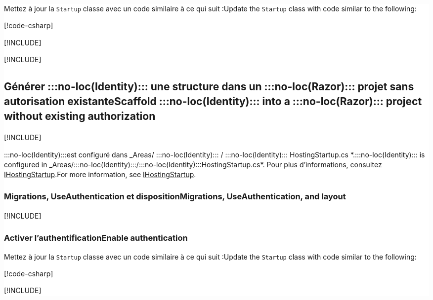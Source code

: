 <span data-ttu-id="03cf6-127">Mettez à jour la `Startup` classe avec un code similaire à ce qui suit :</span><span class="sxs-lookup"><span data-stu-id="03cf6-127">Update the `Startup` class with code similar to the following:</span></span>

[!code-csharp[](scaffold-identity/3.1sample/StartupMVC.cs?name=snippet)]

[!INCLUDE[](~/includes/scaffold-identity/hsts.md)]

[!INCLUDE[](~/includes/scaffold-identity/migrations.md)]

## <a name="scaffold-no-locidentity-into-a-no-locrazor-project-without-existing-authorization"></a><span data-ttu-id="03cf6-128">Générer :::no-loc(Identity)::: une structure dans un :::no-loc(Razor)::: projet sans autorisation existante</span><span class="sxs-lookup"><span data-stu-id="03cf6-128">Scaffold :::no-loc(Identity)::: into a :::no-loc(Razor)::: project without existing authorization</span></span>





[!INCLUDE[](~/includes/scaffold-identity/id-scaffold-dlg.md)]

<span data-ttu-id="03cf6-129">:::no-loc(Identity):::est configuré dans _Areas/ :::no-loc(Identity)::: / :::no-loc(Identity)::: HostingStartup.cs \*.</span><span class="sxs-lookup"><span data-stu-id="03cf6-129">:::no-loc(Identity)::: is configured in _Areas/:::no-loc(Identity):::/:::no-loc(Identity):::HostingStartup.cs\*.</span></span> <span data-ttu-id="03cf6-130">Pour plus d’informations, consultez [IHostingStartup](xref:fundamentals/configuration/platform-specific-configuration).</span><span class="sxs-lookup"><span data-stu-id="03cf6-130">For more information, see [IHostingStartup](xref:fundamentals/configuration/platform-specific-configuration).</span></span>

<a name="efm"></a>

### <a name="migrations-useauthentication-and-layout"></a><span data-ttu-id="03cf6-131">Migrations, UseAuthentication et disposition</span><span class="sxs-lookup"><span data-stu-id="03cf6-131">Migrations, UseAuthentication, and layout</span></span>

[!INCLUDE[](~/includes/scaffold-identity/migrations.md)]

<a name="useauthentication"></a>

### <a name="enable-authentication"></a><span data-ttu-id="03cf6-132">Activer l’authentification</span><span class="sxs-lookup"><span data-stu-id="03cf6-132">Enable authentication</span></span>

<span data-ttu-id="03cf6-133">Mettez à jour la `Startup` classe avec un code similaire à ce qui suit :</span><span class="sxs-lookup"><span data-stu-id="03cf6-133">Update the `Startup` class with code similar to the following:</span></span>

[!code-csharp[](scaffold-identity/3.1sample/StartupRP.cs?name=snippet)]

[!INCLUDE[](~/includes/scaffold-identity/hsts.md)]
